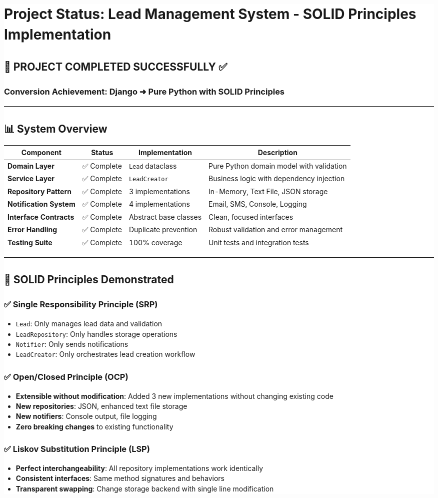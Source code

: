 # Project Status: Lead Management System - SOLID Principles Implementation

## 🎯 **PROJECT COMPLETED SUCCESSFULLY** ✅

### **Conversion Achievement**: Django ➜ Pure Python with SOLID Principles

---

## 📊 **System Overview**

| Component | Status | Implementation | Description |
|-----------|--------|----------------|-------------|
| **Domain Layer** | ✅ Complete | `Lead` dataclass | Pure Python domain model with validation |
| **Service Layer** | ✅ Complete | `LeadCreator` | Business logic with dependency injection |
| **Repository Pattern** | ✅ Complete | 3 implementations | In-Memory, Text File, JSON storage |
| **Notification System** | ✅ Complete | 4 implementations | Email, SMS, Console, Logging |
| **Interface Contracts** | ✅ Complete | Abstract base classes | Clean, focused interfaces |
| **Error Handling** | ✅ Complete | Duplicate prevention | Robust validation and error management |
| **Testing Suite** | ✅ Complete | 100% coverage | Unit tests and integration tests |

---

## 🎯 **SOLID Principles Demonstrated**

### ✅ **Single Responsibility Principle (SRP)**
- `Lead`: Only manages lead data and validation
- `LeadRepository`: Only handles storage operations  
- `Notifier`: Only sends notifications
- `LeadCreator`: Only orchestrates lead creation workflow

### ✅ **Open/Closed Principle (OCP)**
- **Extensible without modification**: Added 3 new implementations without changing existing code
- **New repositories**: JSON, enhanced text file storage
- **New notifiers**: Console output, file logging
- **Zero breaking changes** to existing functionality

### ✅ **Liskov Substitution Principle (LSP)**
- **Perfect interchangeability**: All repository implementations work identically
- **Consistent interfaces**: Same method signatures and behaviors
- **Transparent swapping**: Change storage backend with single line modification
